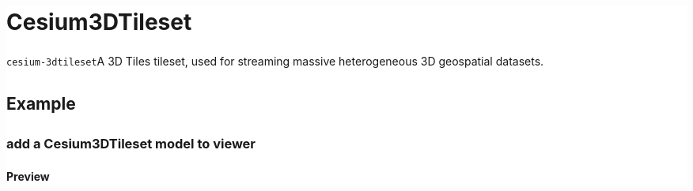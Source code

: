 # Cesium3DTileset

`cesium-3dtileset`A 3D Tiles tileset, used for streaming massive heterogeneous 3D geospatial datasets.

## Example

### add a Cesium3DTileset model to viewer

#### Preview

<doc-preview>
  <template>
    <div class="viewer">
      <cesium-viewer @ready="ready">
        <cesium-3dtileset :url="url" @readyPromise="readyPromise"/>
      </cesium-viewer>
      <div class="demo-tool">
        <span>switch url</span>
        <md-select v-model="url" placeholder="switch url">
          <md-option
            v-for="item in options"
            :key="item.value"
            :value="item.value">
            {{item.label}}
          </md-option>
        </md-select>
      </div>
    </div>
  </template>

  <script>
    export default {
      data () {
        return {
          url: 'https://zouyaoji.top/vue-cesium/statics/SampleData/Cesium3DTiles/Tilesets/Tileset/tileset.json',
          options: [{
            value: 'https://zouyaoji.top/vue-cesium/statics/SampleData/Cesium3DTiles/Tilesets/Tileset/tileset.json',
            label: 'tileset one'
          }, {
            value: 'https://zouyaoji.top/vue-cesium/statics/SampleData/Cesium3DTiles/Hierarchy/BatchTableHierarchy/tileset.json',
            label: 'tileset two'
          }],
        }
      },
      methods: {
        ready (cesiumInstance) {
          this.cesiumInstance = cesiumInstance
        },
        readyPromise (tileset) {
          const {Cesium, viewer} = this.cesiumInstance
          viewer.zoomTo(tileset, new Cesium.HeadingPitchRange(0.0, -0.5, tileset.boundingSphere.radius * 2.0))
        }
      }
    }
  </script>
</doc-preview>
